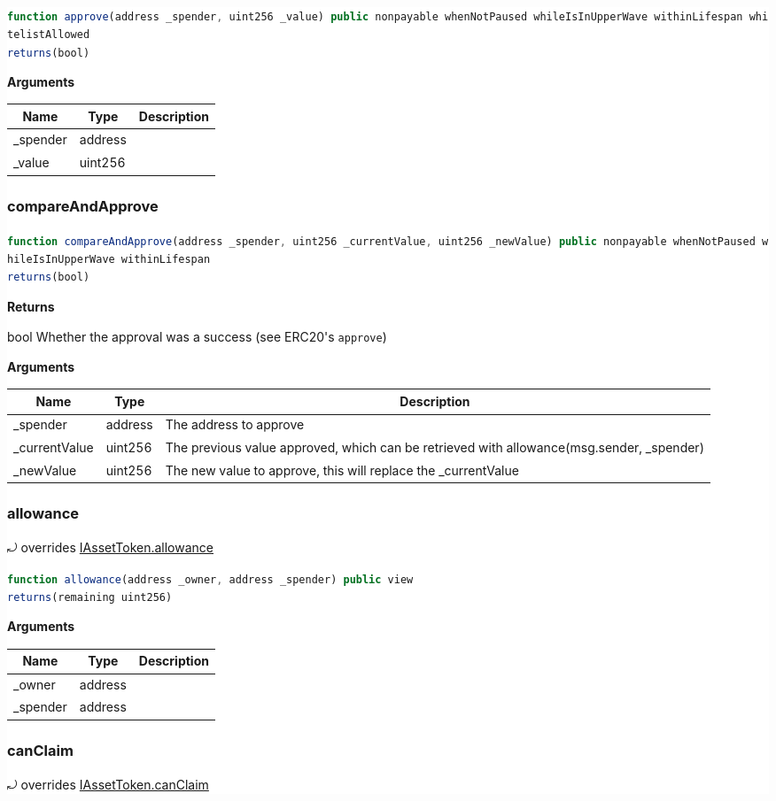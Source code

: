 ```js
function approve(address _spender, uint256 _value) public nonpayable whenNotPaused whileIsInUpperWave withinLifespan whitelistAllowed 
returns(bool)
```

**Arguments**

| Name        | Type           | Description  |
| ------------- |------------- | -----|
| _spender | address |  | 
| _value | uint256 |  | 

### compareAndApprove

```js
function compareAndApprove(address _spender, uint256 _currentValue, uint256 _newValue) public nonpayable whenNotPaused whileIsInUpperWave withinLifespan 
returns(bool)
```

**Returns**

bool Whether the approval was a success (see ERC20's `approve`)

**Arguments**

| Name        | Type           | Description  |
| ------------- |------------- | -----|
| _spender | address | The address to approve | 
| _currentValue | uint256 | The previous value approved, which can be retrieved with allowance(msg.sender, _spender) | 
| _newValue | uint256 | The new value to approve, this will replace the _currentValue | 

### allowance

⤾ overrides [IAssetToken.allowance](IAssetToken.md#allowance)

```js
function allowance(address _owner, address _spender) public view
returns(remaining uint256)
```

**Arguments**

| Name        | Type           | Description  |
| ------------- |------------- | -----|
| _owner | address |  | 
| _spender | address |  | 

### canClaim

⤾ overrides [IAssetToken.canClaim](IAssetToken.md#canclaim)
